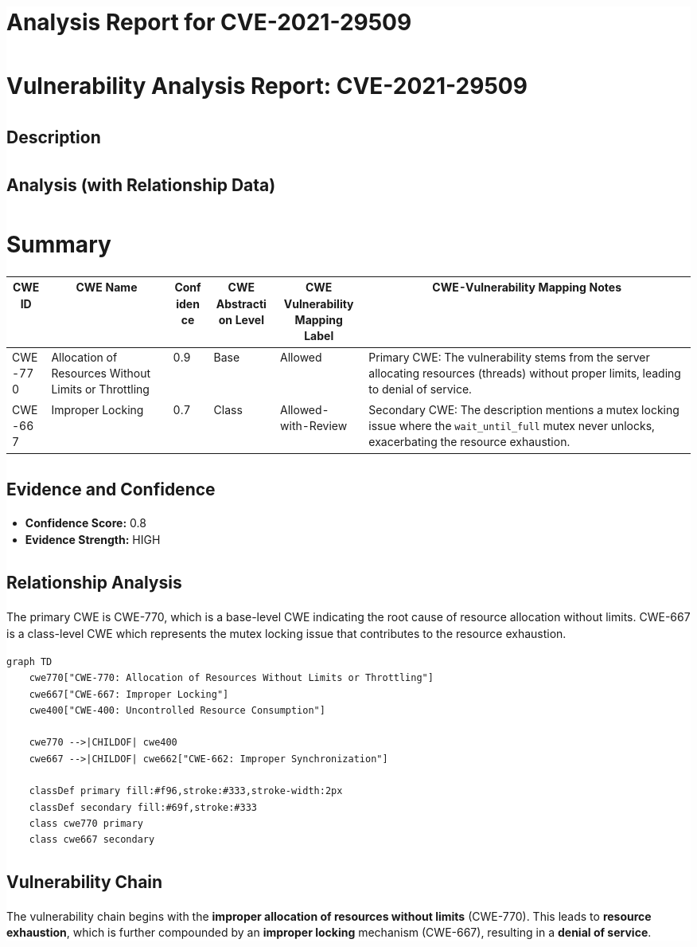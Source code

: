 # Analysis Report for CVE-2021-29509

# Vulnerability Analysis Report: CVE-2021-29509

## Description



## Analysis (with Relationship Data)

# Summary
| CWE ID | CWE Name | Confidence | CWE Abstraction Level | CWE Vulnerability Mapping Label | CWE-Vulnerability Mapping Notes |
|---|---|---|---|---|---|
| CWE-770 | Allocation of Resources Without Limits or Throttling | 0.9 | Base | Allowed | Primary CWE: The vulnerability stems from the server allocating resources (threads) without proper limits, leading to denial of service. |
| CWE-667 | Improper Locking | 0.7 | Class | Allowed-with-Review | Secondary CWE: The description mentions a mutex locking issue where the `wait_until_full` mutex never unlocks, exacerbating the resource exhaustion. |

## Evidence and Confidence

*   **Confidence Score:** 0.8
*   **Evidence Strength:** HIGH

## Relationship Analysis
The primary CWE is CWE-770, which is a base-level CWE indicating the root cause of resource allocation without limits. CWE-667 is a class-level CWE which represents the mutex locking issue that contributes to the resource exhaustion.
```mermaid
graph TD
    cwe770["CWE-770: Allocation of Resources Without Limits or Throttling"]
    cwe667["CWE-667: Improper Locking"]
    cwe400["CWE-400: Uncontrolled Resource Consumption"]

    cwe770 -->|CHILDOF| cwe400
    cwe667 -->|CHILDOF| cwe662["CWE-662: Improper Synchronization"]

    classDef primary fill:#f96,stroke:#333,stroke-width:2px
    classDef secondary fill:#69f,stroke:#333
    class cwe770 primary
    class cwe667 secondary
```

## Vulnerability Chain
The vulnerability chain begins with the **improper allocation of resources without limits** (CWE-770). This leads to **resource exhaustion**, which is further compounded by an **improper locking** mechanism (CWE-667), resulting in a **denial of service**.
